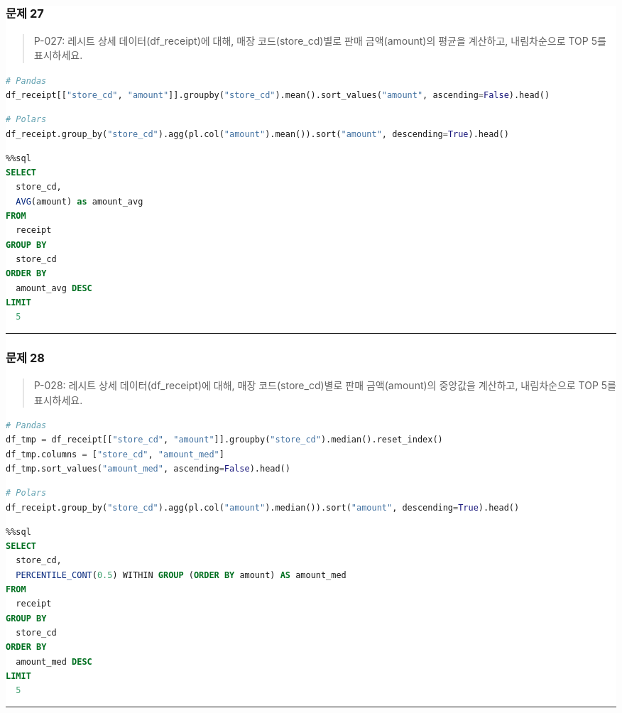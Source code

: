 
### 문제 27

> P-027: 레시트 상세 데이터(df_receipt)에 대해, 매장 코드(store_cd)별로 판매 금액(amount)의 평균을 계산하고, 내림차순으로 TOP 5를 표시하세요.

```python
# Pandas
df_receipt[["store_cd", "amount"]].groupby("store_cd").mean().sort_values("amount", ascending=False).head()
```

```python
# Polars
df_receipt.group_by("store_cd").agg(pl.col("amount").mean()).sort("amount", descending=True).head()
```

```sql
%%sql
SELECT
  store_cd,
  AVG(amount) as amount_avg
FROM
  receipt
GROUP BY
  store_cd
ORDER BY
  amount_avg DESC
LIMIT
  5
```

---

### 문제 28

> P-028: 레시트 상세 데이터(df_receipt)에 대해, 매장 코드(store_cd)별로 판매 금액(amount)의 중앙값을 계산하고, 내림차순으로 TOP 5를 표시하세요.

```python
# Pandas
df_tmp = df_receipt[["store_cd", "amount"]].groupby("store_cd").median().reset_index()
df_tmp.columns = ["store_cd", "amount_med"]
df_tmp.sort_values("amount_med", ascending=False).head()
```

```python
# Polars
df_receipt.group_by("store_cd").agg(pl.col("amount").median()).sort("amount", descending=True).head()
```

```sql
%%sql
SELECT
  store_cd,
  PERCENTILE_CONT(0.5) WITHIN GROUP (ORDER BY amount) AS amount_med
FROM
  receipt
GROUP BY
  store_cd
ORDER BY
  amount_med DESC
LIMIT
  5
```

---